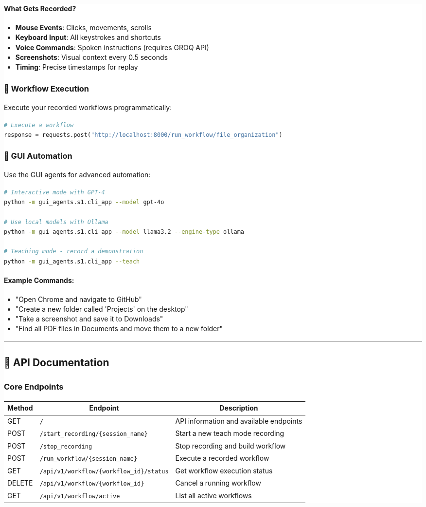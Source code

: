 #### What Gets Recorded?
- **Mouse Events**: Clicks, movements, scrolls
- **Keyboard Input**: All keystrokes and shortcuts
- **Voice Commands**: Spoken instructions (requires GROQ API)
- **Screenshots**: Visual context every 0.5 seconds
- **Timing**: Precise timestamps for replay

### 🔄 Workflow Execution

Execute your recorded workflows programmatically:

```python
# Execute a workflow
response = requests.post("http://localhost:8000/run_workflow/file_organization")
```

### 🤖 GUI Automation

Use the GUI agents for advanced automation:

```bash
# Interactive mode with GPT-4
python -m gui_agents.s1.cli_app --model gpt-4o

# Use local models with Ollama
python -m gui_agents.s1.cli_app --model llama3.2 --engine-type ollama

# Teaching mode - record a demonstration
python -m gui_agents.s1.cli_app --teach
```

#### Example Commands:
- "Open Chrome and navigate to GitHub"
- "Create a new folder called 'Projects' on the desktop"
- "Take a screenshot and save it to Downloads"
- "Find all PDF files in Documents and move them to a new folder"

---

## 🔌 API Documentation

### Core Endpoints

| Method | Endpoint | Description |
|--------|----------|-------------|
| GET | `/` | API information and available endpoints |
| POST | `/start_recording/{session_name}` | Start a new teach mode recording |
| POST | `/stop_recording` | Stop recording and build workflow |
| POST | `/run_workflow/{session_name}` | Execute a recorded workflow |
| GET | `/api/v1/workflow/{workflow_id}/status` | Get workflow execution status |
| DELETE | `/api/v1/workflow/{workflow_id}` | Cancel a running workflow |
| GET | `/api/v1/workflow/active` | List all active workflows |
